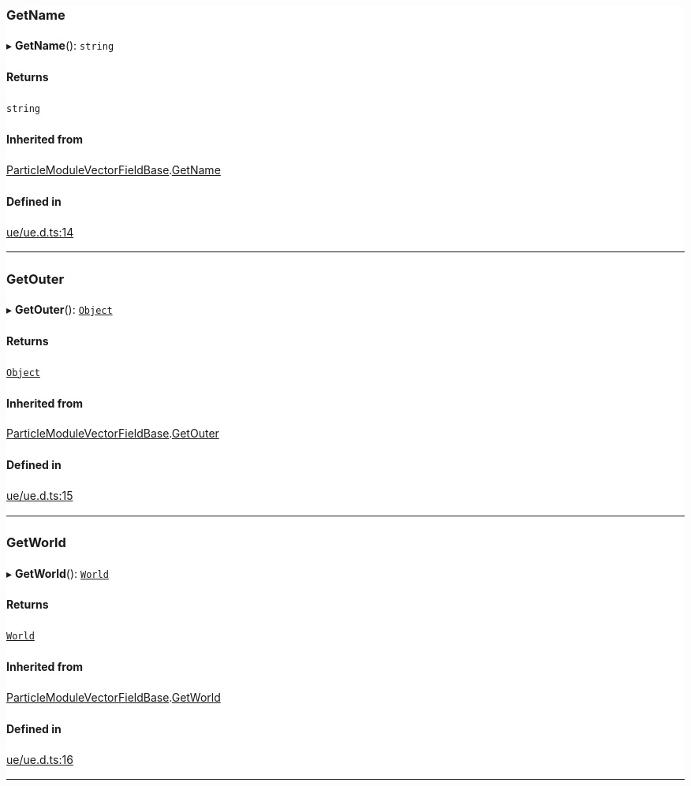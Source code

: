 ### GetName

▸ **GetName**(): `string`

#### Returns

`string`

#### Inherited from

[ParticleModuleVectorFieldBase](ue_ue.ParticleModuleVectorFieldBase.md).[GetName](ue_ue.ParticleModuleVectorFieldBase.md#getname)

#### Defined in

[ue/ue.d.ts:14](https://github.com/YugMetaverse/yug_typings/blob/b7d9b19/ue/ue.d.ts#L14)

___

### GetOuter

▸ **GetOuter**(): [`Object`](ue_ue.Object.md)

#### Returns

[`Object`](ue_ue.Object.md)

#### Inherited from

[ParticleModuleVectorFieldBase](ue_ue.ParticleModuleVectorFieldBase.md).[GetOuter](ue_ue.ParticleModuleVectorFieldBase.md#getouter)

#### Defined in

[ue/ue.d.ts:15](https://github.com/YugMetaverse/yug_typings/blob/b7d9b19/ue/ue.d.ts#L15)

___

### GetWorld

▸ **GetWorld**(): [`World`](ue_ue.World.md)

#### Returns

[`World`](ue_ue.World.md)

#### Inherited from

[ParticleModuleVectorFieldBase](ue_ue.ParticleModuleVectorFieldBase.md).[GetWorld](ue_ue.ParticleModuleVectorFieldBase.md#getworld)

#### Defined in

[ue/ue.d.ts:16](https://github.com/YugMetaverse/yug_typings/blob/b7d9b19/ue/ue.d.ts#L16)

___
